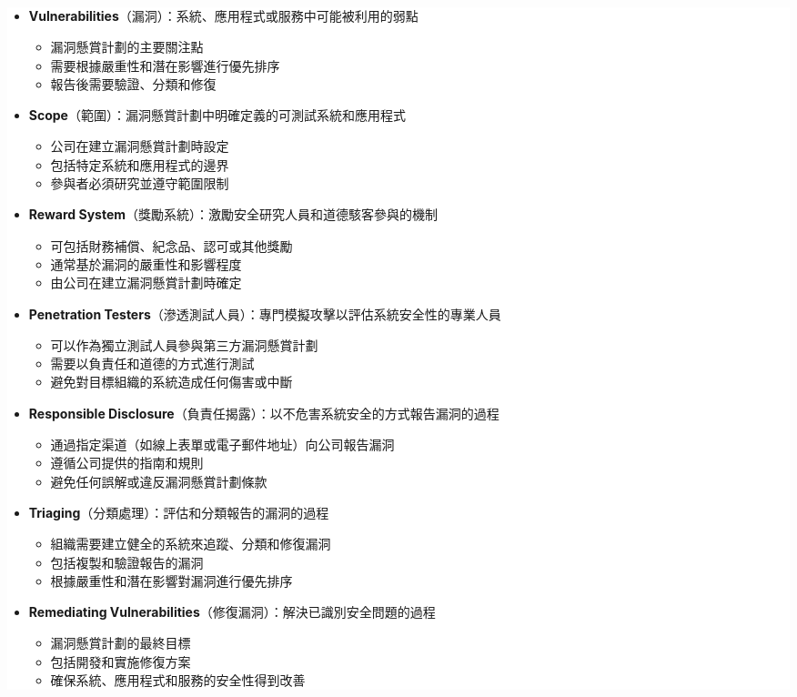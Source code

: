 - **Vulnerabilities**（漏洞）：系統、應用程式或服務中可能被利用的弱點
	- 漏洞懸賞計劃的主要關注點
	- 需要根據嚴重性和潛在影響進行優先排序
	- 報告後需要驗證、分類和修復

- **Scope**（範圍）：漏洞懸賞計劃中明確定義的可測試系統和應用程式
	- 公司在建立漏洞懸賞計劃時設定
	- 包括特定系統和應用程式的邊界
	- 參與者必須研究並遵守範圍限制

- **Reward System**（獎勵系統）：激勵安全研究人員和道德駭客參與的機制
	- 可包括財務補償、紀念品、認可或其他獎勵
	- 通常基於漏洞的嚴重性和影響程度
	- 由公司在建立漏洞懸賞計劃時確定

- **Penetration Testers**（滲透測試人員）：專門模擬攻擊以評估系統安全性的專業人員
	- 可以作為獨立測試人員參與第三方漏洞懸賞計劃
	- 需要以負責任和道德的方式進行測試
	- 避免對目標組織的系統造成任何傷害或中斷

- **Responsible Disclosure**（負責任揭露）：以不危害系統安全的方式報告漏洞的過程
	- 通過指定渠道（如線上表單或電子郵件地址）向公司報告漏洞
	- 遵循公司提供的指南和規則
	- 避免任何誤解或違反漏洞懸賞計劃條款

- **Triaging**（分類處理）：評估和分類報告的漏洞的過程
	- 組織需要建立健全的系統來追蹤、分類和修復漏洞
	- 包括複製和驗證報告的漏洞
	- 根據嚴重性和潛在影響對漏洞進行優先排序

- **Remediating Vulnerabilities**（修復漏洞）：解決已識別安全問題的過程
	- 漏洞懸賞計劃的最終目標
	- 包括開發和實施修復方案
	- 確保系統、應用程式和服務的安全性得到改善